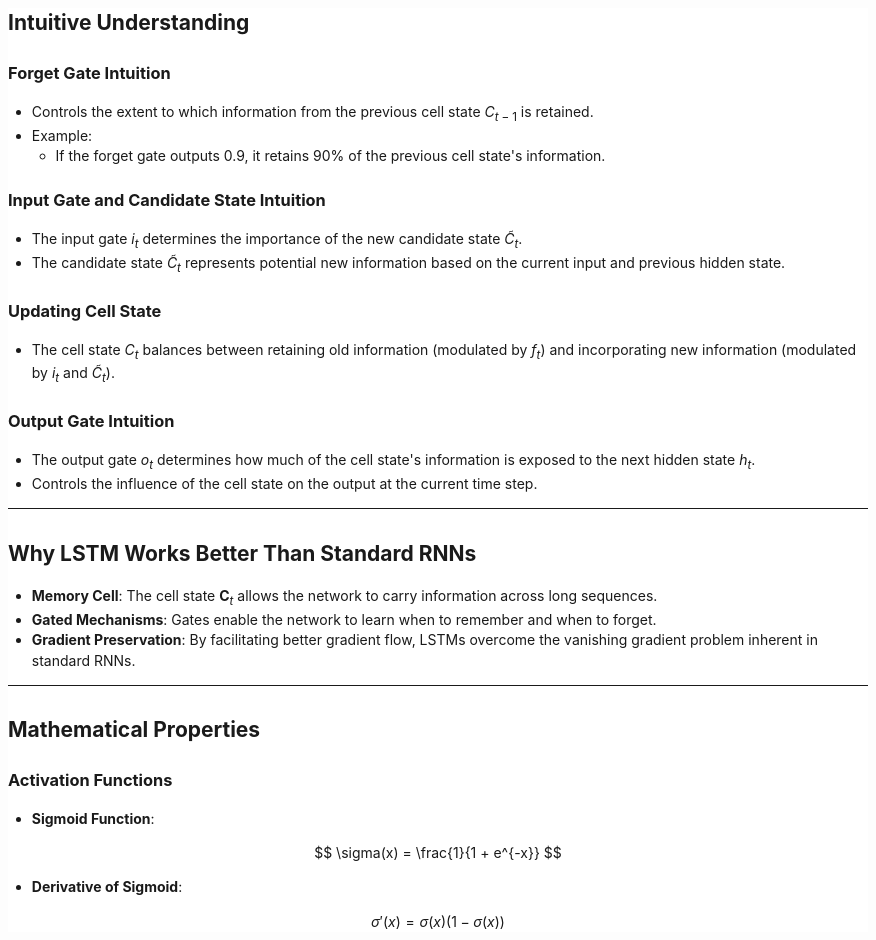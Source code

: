 ## **Intuitive Understanding**

### **Forget Gate Intuition**

- Controls the extent to which information from the previous cell state $C_{t-1}$ is retained.
- Example:
  - If the forget gate outputs 0.9, it retains 90% of the previous cell state's information.

### **Input Gate and Candidate State Intuition**

- The input gate $i_t$ determines the importance of the new candidate state $\tilde{C}_t$.
- The candidate state $\tilde{C}_t$ represents potential new information based on the current input and previous hidden state.

### **Updating Cell State**

- The cell state $C_t$ balances between retaining old information (modulated by $f_t$) and incorporating new information (modulated by $i_t$ and $\tilde{C}_t$).

### **Output Gate Intuition**

- The output gate $o_t$ determines how much of the cell state's information is exposed to the next hidden state $h_t$.
- Controls the influence of the cell state on the output at the current time step.

---

## **Why LSTM Works Better Than Standard RNNs**

- **Memory Cell**: The cell state $\mathbf{C}_t$ allows the network to carry information across long sequences.
- **Gated Mechanisms**: Gates enable the network to learn when to remember and when to forget.
- **Gradient Preservation**: By facilitating better gradient flow, LSTMs overcome the vanishing gradient problem inherent in standard RNNs.

---

## **Mathematical Properties**

### **Activation Functions**

- **Sigmoid Function**:

$$
\sigma(x) = \frac{1}{1 + e^{-x}}
$$

- **Derivative of Sigmoid**:

$$
\sigma'(x) = \sigma(x)(1 - \sigma(x))
$$
